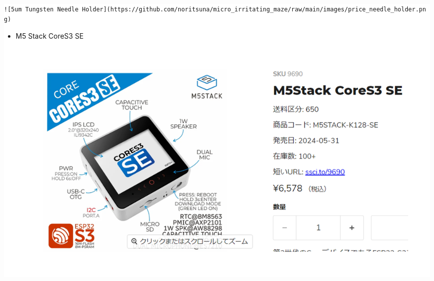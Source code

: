     ![5um Tungsten Needle Holder](https://github.com/noritsuna/micro_irritating_maze/raw/main/images/price_needle_holder.png)
- M5 Stack CoreS3 SE
    ![M5 Stack](https://github.com/noritsuna/micro_irritating_maze/raw/main/images/price_m5stack.png)
